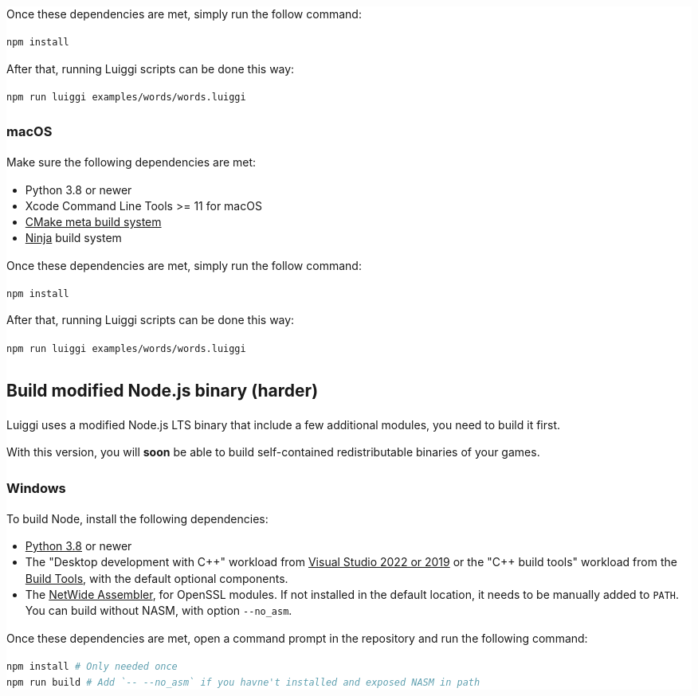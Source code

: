 Once these dependencies are met, simply run the follow command:

```sh
npm install
```

After that, running Luiggi scripts can be done this way:

```sh
npm run luiggi examples/words/words.luiggi
```

### macOS

Make sure the following dependencies are met:

* Python 3.8 or newer
* Xcode Command Line Tools >= 11 for macOS
* [CMake meta build system](https://cmake.org/)
* [Ninja](https://ninja-build.org/) build system

Once these dependencies are met, simply run the follow command:

```sh
npm install
```

After that, running Luiggi scripts can be done this way:

```sh
npm run luiggi examples/words/words.luiggi
```

## Build modified Node.js binary (harder)

Luiggi uses a modified Node.js LTS binary that include a few additional modules, you need to build it first.

With this version, you will __soon__ be able to build self-contained redistributable binaries of your games.

### Windows

To build Node, install the following dependencies:

* [Python 3.8](https://www.python.org/downloads/) or newer
* The "Desktop development with C++" workload from [Visual Studio 2022 or 2019](https://visualstudio.microsoft.com/downloads/) or the "C++ build tools" workload from the [Build Tools](https://visualstudio.microsoft.com/downloads/#build-tools-for-visual-studio-2022), with the default optional components.
* The [NetWide Assembler](https://www.nasm.us/), for OpenSSL modules. If not installed in the default location, it needs to be manually added to `PATH`. You can build without NASM, with option `--no_asm`.

Once these dependencies are met, open a command prompt in the repository and run the following command:

```sh
npm install # Only needed once
npm run build # Add `-- --no_asm` if you havne't installed and exposed NASM in path
```
